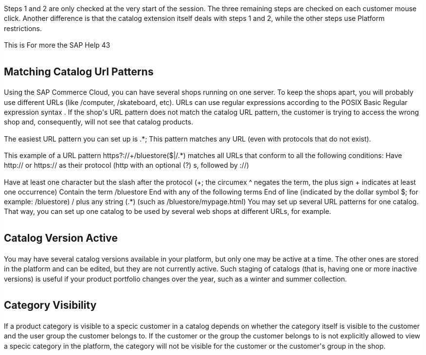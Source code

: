 Steps 1 and 2 are only checked at the very start of the session. The three remaining steps are checked on each customer mouse click. Another difference is that the catalog extension itself deals with steps 1 and 2, while the other steps use Platform restrictions.

This is   For more    the SAP Help  43

## Matching Catalog Url Patterns

Using the SAP Commerce Cloud, you can have several shops running on one server. To keep the shops apart, you will probably use different URLs (like /computer, /skateboard, etc). URLs can use regular expressions according to the POSIX Basic Regular expression syntax . If the shop's URL pattern does not match the catalog URL pattern, the customer is trying to access the wrong shop and, consequently, will not see that catalog products.

The easiest URL pattern you can set up is .*; This pattern matches any URL (even with protocols that do not exist).

This example of a URL pattern https?://+/bluestore($|/.*) matches all URLs that conform to all the following conditions:
Have http:// or https:// as their protocol (http with an optional (?) s, followed by ://)

Have at least one character but the slash after the protocol (+; the circumex ^ negates the term, the plus sign +
indicates at least one occurrence)
Contain the term /bluestore End with any of the following terms End of line (indicated by the dollar symbol $; for example: /bluestore)
/ plus any string (.*) (such as /bluestore/mypage.html)
You may set up several URL patterns for one catalog. That way, you can set up one catalog to be used by several web shops at different URLs, for example.

## Catalog Version Active

You may have several catalog versions available in your platform, but only one may be active at a time. The other ones are stored in the platform and can be edited, but they are not currently active. Such staging of catalogs (that is, having one or more inactive versions) is useful if your product portfolio changes over the year, such as a winter and summer collection.

## Category Visibility

If a product category is visible to a specic customer in a catalog depends on whether the category itself is visible to the customer and the user group the customer belongs to. If the customer or the group the customer belongs to is not explicitly allowed to view a specic category in the platform, the category will not be visible for the customer or the customer's group in the shop.
